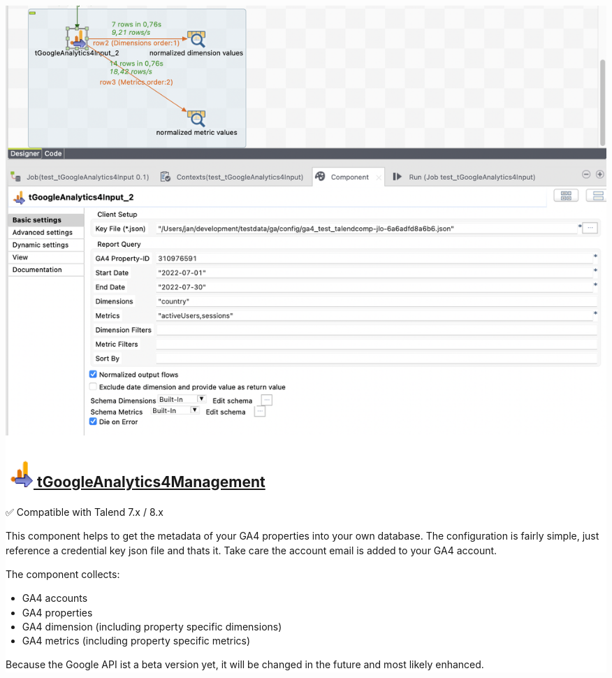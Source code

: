 <img src='./components/tGoogleAnalytics4Input/sample.jpg'>

## <a href='./components/tGoogleAnalytics4Management/readme.md'><img src='./components/tGoogleAnalytics4Management/logo.jpg' width='40' height='40'> tGoogleAnalytics4Management</a>
 :white_check_mark: Compatible with Talend 7.x / 8.x 

This component helps to get the metadata of your GA4 properties into your own database.
The configuration is fairly simple, just reference a credential key json file and thats it. 
Take care the account email is added to your GA4 account.

The component collects:
* GA4 accounts
* GA4 properties
* GA4 dimension (including property specific dimensions)
* GA4 metrics (including property specific metrics)

Because the Google API ist a beta version yet, it will be changed in the future and most likely enhanced.